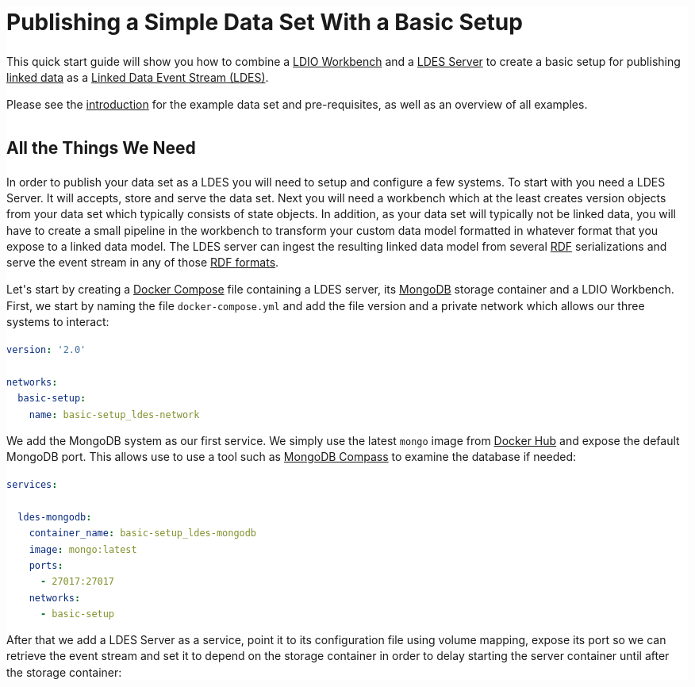 
# Publishing a Simple Data Set With a Basic Setup
This quick start guide will show you how to combine a [LDIO Workbench](https://informatievlaanderen.github.io/VSDS-Linked-Data-Interactions/) and a [LDES Server](https://informatievlaanderen.github.io/VSDS-LDESServer4J/) to create a basic setup for publishing [linked data](https://en.wikipedia.org/wiki/Linked_data) as a [Linked Data Event Stream (LDES)](https://semiceu.github.io/LinkedDataEventStreams/).

Please see the [introduction](../README.md) for the example data set and pre-requisites, as well as an overview of all examples.

## All the Things We Need
In order to publish your data set as a LDES you will need to setup and configure a few systems. To start with you need a LDES Server. It will accepts, store and serve the data set. Next you will need a workbench which at the least creates version objects from your data set which typically consists of state objects. In addition, as your data set will typically not be linked data, you will have to create a small pipeline in the workbench to transform your custom data model formatted in whatever format that you expose to a linked data model. The LDES server can ingest the resulting linked data model from several [RDF](https://en.wikipedia.org/wiki/Resource_Description_Framework) serializations and serve the event stream in any of those [RDF formats](https://en.wikipedia.org/wiki/Resource_Description_Framework#Serialization_formats).

Let's start by creating a [Docker Compose](https://docs.docker.com/compose/) file containing a LDES server, its [MongoDB](https://www.mongodb.com/) storage container and a LDIO Workbench. First, we start by naming the file `docker-compose.yml` and add the file version and a private network which allows our three systems to interact:

```yaml
version: '2.0'

networks:
  basic-setup:
    name: basic-setup_ldes-network
```

We add the MongoDB system as our first service. We simply use the latest `mongo` image from [Docker Hub](https://hub.docker.com/_/mongo) and expose the default MongoDB port. This allows use to use a tool such as [MongoDB Compass](https://www.mongodb.com/products/tools/compass) to examine the database if needed:

```yaml
services:

  ldes-mongodb:
    container_name: basic-setup_ldes-mongodb
    image: mongo:latest
    ports:
      - 27017:27017
    networks:
      - basic-setup
```

After that we add a LDES Server as a service, point it to its configuration file using volume mapping, expose its port so we can retrieve the event stream and set it to depend on the storage container in order to delay starting the server container until after the storage container:
